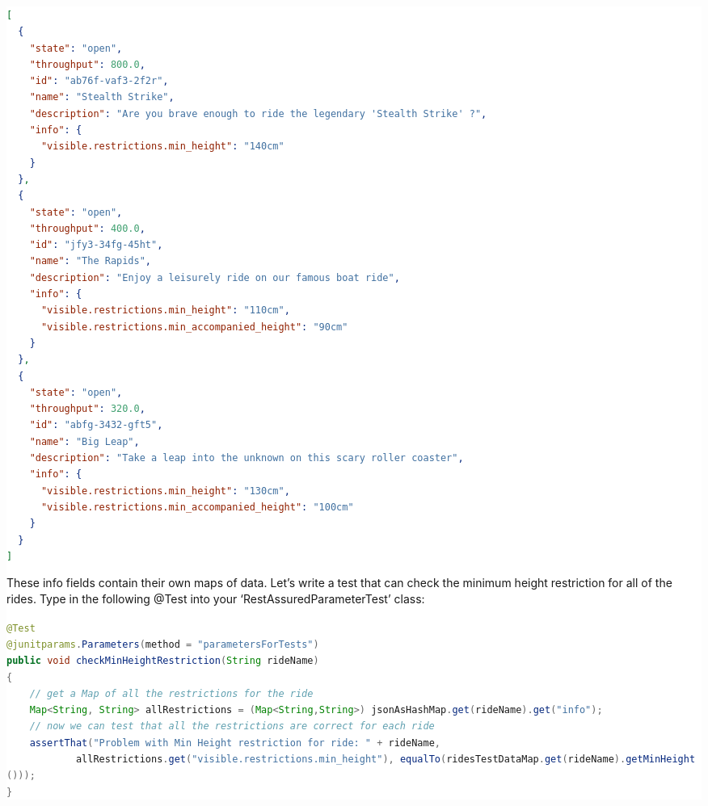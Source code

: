 ```json
[
  {
    "state": "open",
    "throughput": 800.0,
    "id": "ab76f-vaf3-2f2r",
    "name": "Stealth Strike",
    "description": "Are you brave enough to ride the legendary 'Stealth Strike' ?",
    "info": {
      "visible.restrictions.min_height": "140cm"
    }
  },
  {
    "state": "open",
    "throughput": 400.0,
    "id": "jfy3-34fg-45ht",
    "name": "The Rapids",
    "description": "Enjoy a leisurely ride on our famous boat ride",
    "info": {
      "visible.restrictions.min_height": "110cm",
      "visible.restrictions.min_accompanied_height": "90cm"
    }
  },
  {
    "state": "open",
    "throughput": 320.0,
    "id": "abfg-3432-gft5",
    "name": "Big Leap",
    "description": "Take a leap into the unknown on this scary roller coaster",
    "info": {
      "visible.restrictions.min_height": "130cm",
      "visible.restrictions.min_accompanied_height": "100cm"
    }
  }
]
```

These info fields contain their own maps of data. Let’s write a test that can check the minimum height restriction for all of the rides. Type in the following @Test into your ‘RestAssuredParameterTest’ class:

```java
@Test
@junitparams.Parameters(method = "parametersForTests")
public void checkMinHeightRestriction(String rideName)
{
    // get a Map of all the restrictions for the ride
    Map<String, String> allRestrictions = (Map<String,String>) jsonAsHashMap.get(rideName).get("info");
    // now we can test that all the restrictions are correct for each ride
    assertThat("Problem with Min Height restriction for ride: " + rideName,
            allRestrictions.get("visible.restrictions.min_height"), equalTo(ridesTestDataMap.get(rideName).getMinHeight()));
}
```
